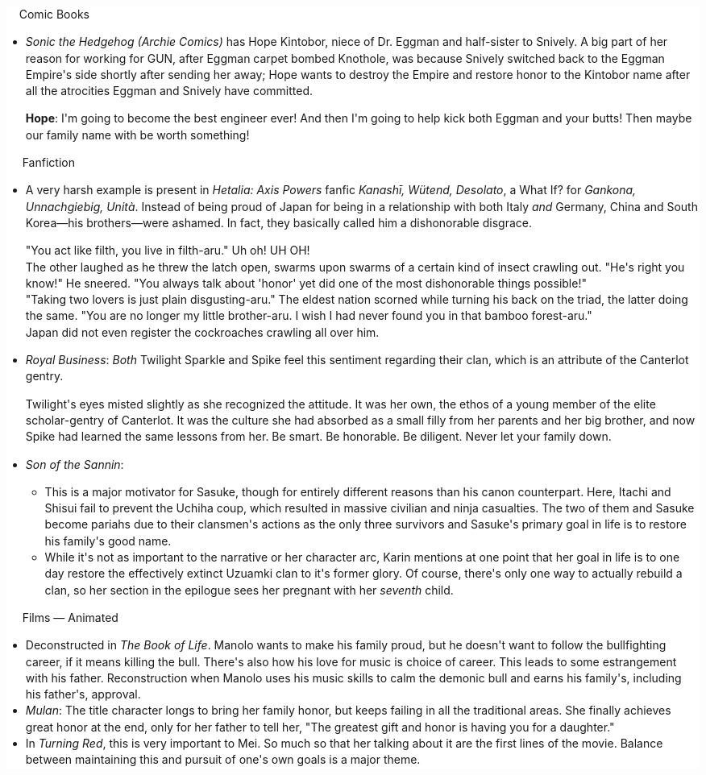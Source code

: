     Comic Books 

-   _Sonic the Hedgehog (Archie Comics)_ has Hope Kintobor, niece of Dr. Eggman and half-sister to Snively. A big part of her reason for working for GUN, after Eggman carpet bombed Knothole, was because Snively switched back to the Eggman Empire's side shortly after sending her away; Hope wants to destroy the Empire and restore honor to the Kintobor name after all the atrocities Eggman and Snively have committed.
    
    **Hope**: I'm going to become the best engineer ever! And then I'm going to help kick both Eggman and your butts! Then maybe our family name with be worth something!
    

     Fanfiction 

-   A very harsh example is present in _Hetalia: Axis Powers_ fanfic _Kanashī, Wütend, Desolato_, a What If? for _Gankona, Unnachgiebig, Unità_. Instead of being proud of Japan for being in a relationship with both Italy _and_ Germany, China and South Korea—his brothers—were ashamed. In fact, they basically called him a dishonorable disgrace.
    
    "You act like filth, you live in filth-aru." Uh oh! UH OH!  
    The other laughed as he threw the latch open, swarms upon swarms of a certain kind of insect crawling out. "He's right you know!" He sneered. "You always talk about 'honor' yet did one of the most dishonorable things possible!"  
    "Taking two lovers is just plain disgusting-aru." The eldest nation scorned while turning his back on the triad, the latter doing the same. "You are no longer my little brother-aru. I wish I had never found you in that bamboo forest-aru."  
    Japan did not even register the cockroaches crawling all over him.
    
-   _Royal Business_: _Both_ Twilight Sparkle and Spike feel this sentiment regarding their clan, which is an attribute of the Canterlot gentry.
    
    Twilight's eyes misted slightly as she recognized the attitude. It was her own, the ethos of a young member of the elite scholar-gentry of Canterlot. It was the culture she had absorbed as a small filly from her parents and her big brother, and now Spike had learned the same lessons from her. Be smart. Be honorable. Be diligent. Never let your family down.
    
-   _Son of the Sannin_:
    -   This is a major motivator for Sasuke, though for entirely different reasons than his canon counterpart. Here, Itachi and Shisui fail to prevent the Uchiha coup, which resulted in massive civilian and ninja casualties. The two of them and Sasuke become pariahs due to their clansmen's actions as the only three survivors and Sasuke's primary goal in life is to restore his family's good name.
    -   While it's not as important to the narrative or her character arc, Karin mentions at one point that her goal in life is to one day restore the effectively extinct Uzuamki clan to it's former glory. Of course, there's only one way to actually rebuild a clan, so her section in the epilogue sees her pregnant with her _seventh_ child.

     Films — Animated 

-   Deconstructed in _The Book of Life_. Manolo wants to make his family proud, but he doesn't want to follow the bullfighting career, if it means killing the bull. There's also how his love for music is choice of career. This leads to some estrangement with his father. Reconstruction when Manolo uses his music skills to calm the demonic bull and earns his family's, including his father's, approval.
-   _Mulan_: The title character longs to bring her family honor, but keeps failing in all the traditional areas. She finally achieves great honor at the end, only for her father to tell her, "The greatest gift and honor is having you for a daughter."
-   In _Turning Red_, this is very important to Mei. So much so that her talking about it are the first lines of the movie. Balance between maintaining this and pursuit of one's own goals is a major theme.
